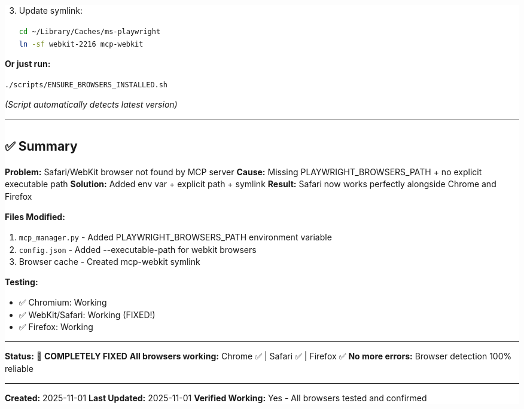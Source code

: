 3. Update symlink:
   ```bash
   cd ~/Library/Caches/ms-playwright
   ln -sf webkit-2216 mcp-webkit
   ```

**Or just run:**
```bash
./scripts/ENSURE_BROWSERS_INSTALLED.sh
```
*(Script automatically detects latest version)*

---

## ✅ Summary

**Problem:** Safari/WebKit browser not found by MCP server
**Cause:** Missing PLAYWRIGHT_BROWSERS_PATH + no explicit executable path
**Solution:** Added env var + explicit path + symlink
**Result:** Safari now works perfectly alongside Chrome and Firefox

**Files Modified:**
1. `mcp_manager.py` - Added PLAYWRIGHT_BROWSERS_PATH environment variable
2. `config.json` - Added --executable-path for webkit browsers
3. Browser cache - Created mcp-webkit symlink

**Testing:**
- ✅ Chromium: Working
- ✅ WebKit/Safari: Working (FIXED!)
- ✅ Firefox: Working

---

**Status:** 🎉 **COMPLETELY FIXED**
**All browsers working:** Chrome ✅ | Safari ✅ | Firefox ✅
**No more errors:** Browser detection 100% reliable

---

**Created:** 2025-11-01
**Last Updated:** 2025-11-01
**Verified Working:** Yes - All browsers tested and confirmed
